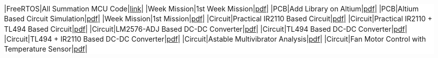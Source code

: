 |FreeRTOS|All Summation MCU Code|[link](https://github.com/KOITT2/RC_Car/tree/master/mcu_proj/FreeRTOS)|
|Week Mission|1st Week Mission|[pdf](https://github.com/KOITT2/RC_Car/blob/master/cur_present/%EB%9D%BC%EC%A0%A0%EC%B9%B4/%ED%8C%80%EB%B0%9C%ED%91%9C/9%EC%A3%BC%EC%B0%A8%20%EB%9D%BC%EC%A0%A0%EC%B9%B4%20%EB%B0%9C%ED%91%9C.pdf)|
|PCB|Add Library on Altium|[pdf](https://github.com/KOITT2/RC_Car/blob/master/pcb/install%20Library%20based%20on%20Alitum.pdf)|
|PCB|Altium Based Circuit Simulation|[pdf](https://github.com/KOITT2/RC_Car/blob/master/pcb/Schematic%2C%20Simulation%2C%20PCB%20Design%20(Altium).pdf)|
|Week Mission|1st Mission|[pdf](https://github.com/KOITT2/RC_Car/blob/master/cur_present/%EB%9D%BC%EC%A0%A0%EC%B9%B4/%ED%8C%80%EB%B0%9C%ED%91%9C/10%EC%A3%BC%EC%B0%A8%20%EB%9D%BC%EC%A0%A0%EC%B9%B4%20%EB%B0%9C%ED%91%9C.pdf)|
|Circuit|Practical IR2110 Based Circuit|[pdf](https://github.com/KOITT2/RC_Car/blob/master/circuit/IR2110%20TEST.pdf)|
|Circuit|Practical IR2110 + TL494 Based Circuit|[pdf](https://github.com/KOITT2/RC_Car/blob/master/circuit/IR2110%2BTL494%20TEST.pdf)|
|Circuit|LM2576-ADJ Based DC-DC Converter|[pdf](https://github.com/KOITT2/RC_Car/blob/master/circuit/DCDC%20converter%20based%20on%20LM2576-adj.pdf)|
|Circuit|TL494 Based DC-DC Converter|[pdf](https://github.com/KOITT2/RC_Car/blob/master/circuit/DCDC%20converter%20based%20on%20TL494.pdf)|
|Circuit|TL494 + IR2110 Based DC-DC Converter|[pdf](https://github.com/KOITT2/RC_Car/blob/master/circuit/DC-DC%20CONVERTER%20TEST%20(IR2110%2BTL494).pdf)|
|Circuit|Astable Multivibrator Analysis|[pdf](https://github.com/KOITT2/RC_Car/blob/master/circuit/%EB%B9%84%EC%95%88%EC%A0%95%20%EB%A9%80%ED%8B%B0%EB%B0%94%EC%9D%B4%EB%B8%8C%EB%A0%88%EC%9D%B4%ED%84%B0%20%ED%9A%8C%EB%A1%9C%20%EB%B6%84%EC%84%9D.pdf)|
|Circuit|Fan Motor Control with Temperature Sensor|[pdf](https://github.com/KOITT2/RC_Car/blob/master/circuit/Control%20fan%20motor%20Circuit.pdf)|
